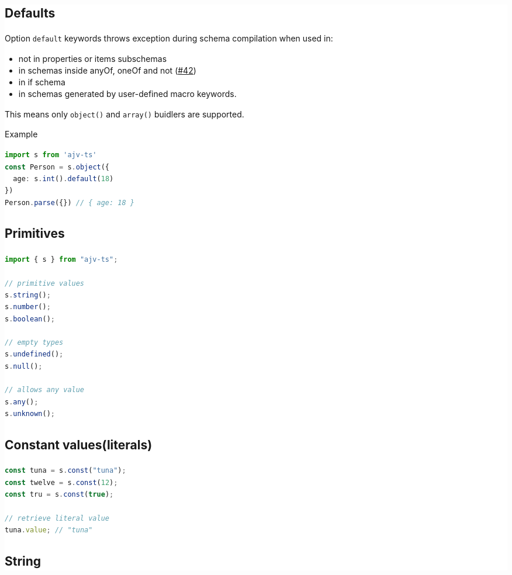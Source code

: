 ## Defaults

Option `default` keywords throws exception during schema compilation when used in:

- not in properties or items subschemas
- in schemas inside anyOf, oneOf and not ([#42](https://github.com/ajv-validator/ajv/issues/42))
- in if schema
- in schemas generated by user-defined macro keywords.

This means only `object()` and `array()` buidlers are supported.

Example

```ts
import s from 'ajv-ts'
const Person = s.object({
  age: s.int().default(18)
})
Person.parse({}) // { age: 18 }
```

## Primitives

```ts
import { s } from "ajv-ts";

// primitive values
s.string();
s.number();
s.boolean();

// empty types
s.undefined();
s.null();

// allows any value
s.any();
s.unknown();
```

## Constant values(literals)

```ts
const tuna = s.const("tuna");
const twelve = s.const(12);
const tru = s.const(true);

// retrieve literal value
tuna.value; // "tuna"
```

## String

